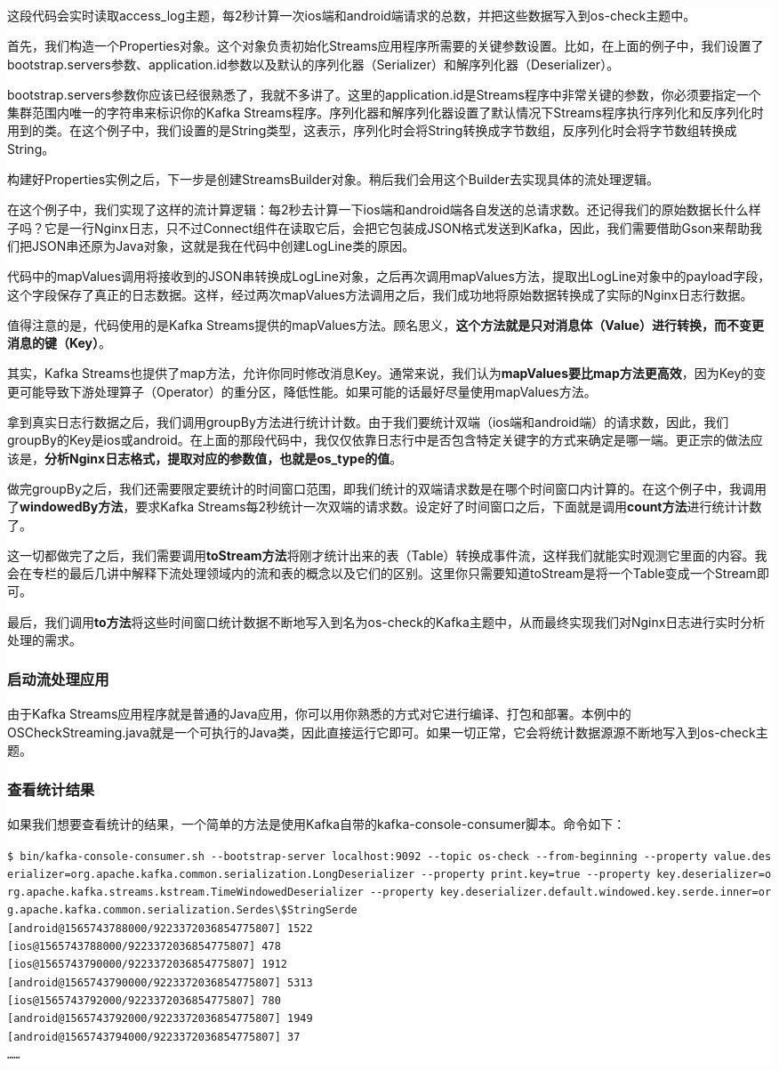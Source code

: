 这段代码会实时读取access_log主题，每2秒计算一次ios端和android端请求的总数，并把这些数据写入到os-check主题中。

首先，我们构造一个Properties对象。这个对象负责初始化Streams应用程序所需要的关键参数设置。比如，在上面的例子中，我们设置了bootstrap.servers参数、application.id参数以及默认的序列化器（Serializer）和解序列化器（Deserializer）。

bootstrap.servers参数你应该已经很熟悉了，我就不多讲了。这里的application.id是Streams程序中非常关键的参数，你必须要指定一个集群范围内唯一的字符串来标识你的Kafka Streams程序。序列化器和解序列化器设置了默认情况下Streams程序执行序列化和反序列化时用到的类。在这个例子中，我们设置的是String类型，这表示，序列化时会将String转换成字节数组，反序列化时会将字节数组转换成String。

构建好Properties实例之后，下一步是创建StreamsBuilder对象。稍后我们会用这个Builder去实现具体的流处理逻辑。

在这个例子中，我们实现了这样的流计算逻辑：每2秒去计算一下ios端和android端各自发送的总请求数。还记得我们的原始数据长什么样子吗？它是一行Nginx日志，只不过Connect组件在读取它后，会把它包装成JSON格式发送到Kafka，因此，我们需要借助Gson来帮助我们把JSON串还原为Java对象，这就是我在代码中创建LogLine类的原因。

代码中的mapValues调用将接收到的JSON串转换成LogLine对象，之后再次调用mapValues方法，提取出LogLine对象中的payload字段，这个字段保存了真正的日志数据。这样，经过两次mapValues方法调用之后，我们成功地将原始数据转换成了实际的Nginx日志行数据。

值得注意的是，代码使用的是Kafka Streams提供的mapValues方法。顾名思义，**这个方法就是只对消息体（Value）进行转换，而不变更消息的键（Key）**。

其实，Kafka Streams也提供了map方法，允许你同时修改消息Key。通常来说，我们认为**mapValues要比map方法更高效**，因为Key的变更可能导致下游处理算子（Operator）的重分区，降低性能。如果可能的话最好尽量使用mapValues方法。

拿到真实日志行数据之后，我们调用groupBy方法进行统计计数。由于我们要统计双端（ios端和android端）的请求数，因此，我们groupBy的Key是ios或android。在上面的那段代码中，我仅仅依靠日志行中是否包含特定关键字的方式来确定是哪一端。更正宗的做法应该是，**分析Nginx日志格式，提取对应的参数值，也就是os_type的值**。

做完groupBy之后，我们还需要限定要统计的时间窗口范围，即我们统计的双端请求数是在哪个时间窗口内计算的。在这个例子中，我调用了**windowedBy方法**，要求Kafka Streams每2秒统计一次双端的请求数。设定好了时间窗口之后，下面就是调用**count方法**进行统计计数了。

这一切都做完了之后，我们需要调用**toStream方法**将刚才统计出来的表（Table）转换成事件流，这样我们就能实时观测它里面的内容。我会在专栏的最后几讲中解释下流处理领域内的流和表的概念以及它们的区别。这里你只需要知道toStream是将一个Table变成一个Stream即可。

最后，我们调用**to方法**将这些时间窗口统计数据不断地写入到名为os-check的Kafka主题中，从而最终实现我们对Nginx日志进行实时分析处理的需求。

### 启动流处理应用

由于Kafka Streams应用程序就是普通的Java应用，你可以用你熟悉的方式对它进行编译、打包和部署。本例中的OSCheckStreaming.java就是一个可执行的Java类，因此直接运行它即可。如果一切正常，它会将统计数据源源不断地写入到os-check主题。

### 查看统计结果

如果我们想要查看统计的结果，一个简单的方法是使用Kafka自带的kafka-console-consumer脚本。命令如下：

```
$ bin/kafka-console-consumer.sh --bootstrap-server localhost:9092 --topic os-check --from-beginning --property value.deserializer=org.apache.kafka.common.serialization.LongDeserializer --property print.key=true --property key.deserializer=org.apache.kafka.streams.kstream.TimeWindowedDeserializer --property key.deserializer.default.windowed.key.serde.inner=org.apache.kafka.common.serialization.Serdes\$StringSerde
[android@1565743788000/9223372036854775807] 1522
[ios@1565743788000/9223372036854775807] 478
[ios@1565743790000/9223372036854775807] 1912
[android@1565743790000/9223372036854775807] 5313
[ios@1565743792000/9223372036854775807] 780
[android@1565743792000/9223372036854775807] 1949
[android@1565743794000/9223372036854775807] 37
……

```

